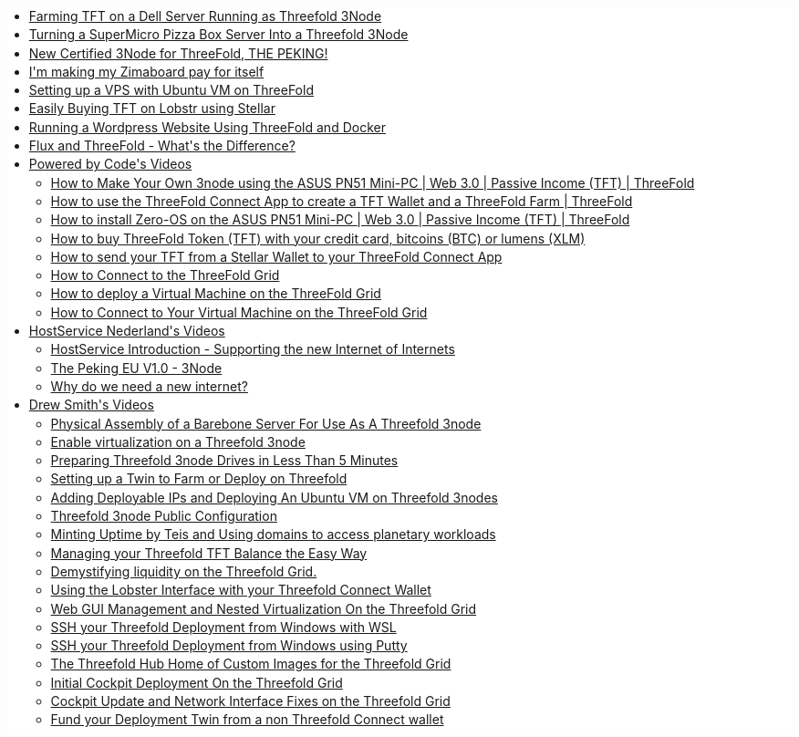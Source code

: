   - [Farming TFT on a Dell Server Running as Threefold 3Node](#farming-tft-on-a-dell-server-running-as-threefold-3node)
  - [Turning a SuperMicro Pizza Box Server Into a Threefold 3Node](#turning-a-supermicro-pizza-box-server-into-a-threefold-3node)
  - [New Certified 3Node for ThreeFold, THE PEKING!](#new-certified-3node-for-threefold-the-peking)
  - [I'm making my Zimaboard pay for itself](#im-making-my-zimaboard-pay-for-itself)
  - [Setting up a VPS with Ubuntu VM on ThreeFold](#setting-up-a-vps-with-ubuntu-vm-on-threefold)
  - [Easily Buying TFT on Lobstr using Stellar](#easily-buying-tft-on-lobstr-using-stellar)
  - [Running a Wordpress Website Using ThreeFold and Docker](#running-a-wordpress-website-using-threefold-and-docker)
  - [Flux and ThreeFold - What's the Difference?](#flux-and-threefold---whats-the-difference)
- [Powered by Code's Videos](#powered-by-codes-videos)
  - [How to Make Your Own 3node using the ASUS PN51 Mini-PC | Web 3.0 | Passive Income (TFT) | ThreeFold](#how-to-make-your-own-3node-using-the-asus-pn51-mini-pc--web-30--passive-income-tft--threefold)
  - [How to use the ThreeFold Connect App to create a TFT Wallet and a ThreeFold Farm | ThreeFold](#how-to-use-the-threefold-connect-app-to-create-a-tft-wallet-and-a-threefold-farm--threefold)
  - [How to install Zero-OS on the ASUS PN51 Mini-PC | Web 3.0 | Passive Income (TFT) | ThreeFold](#how-to-install-zero-os-on-the-asus-pn51-mini-pc--web-30--passive-income-tft--threefold)
  - [How to buy ThreeFold Token (TFT) with your credit card, bitcoins (BTC) or lumens (XLM)](#how-to-buy-threefold-token-tft-with-your-credit-card-bitcoins-btc-or-lumens-xlm)
  - [How to send your TFT from a Stellar Wallet to your ThreeFold Connect App](#how-to-send-your-tft-from-a-stellar-wallet-to-your-threefold-connect-app)
  - [How to Connect to the ThreeFold Grid](#how-to-connect-to-the-threefold-grid)
  - [How to deploy a Virtual Machine on the ThreeFold Grid](#how-to-deploy-a-virtual-machine-on-the-threefold-grid)
  - [How to Connect to Your Virtual Machine on the ThreeFold Grid](#how-to-connect-to-your-virtual-machine-on-the-threefold-grid)
- [HostService Nederland's Videos](#hostservice-nederlands-videos)
  - [HostService Introduction - Supporting the new Internet of Internets](#hostservice-introduction---supporting-the-new-internet-of-internets)
  - [The Peking EU V1.0 - 3Node](#the-peking-eu-v10---3node)
  - [Why do we need a new internet?](#why-do-we-need-a-new-internet)
- [Drew Smith's Videos](#drew-smiths-videos)
  - [Physical Assembly of a Barebone Server For Use As A Threefold 3node](#physical-assembly-of-a-barebone-server-for-use-as-a-threefold-3node)
  - [Enable virtualization on a Threefold 3node](#enable-virtualization-on-a-threefold-3node)
  - [Preparing Threefold 3node Drives in Less Than 5 Minutes](#preparing-threefold-3node-drives-in-less-than-5-minutes)
  - [Setting up a Twin to Farm or Deploy on Threefold](#setting-up-a-twin-to-farm-or-deploy-on-threefold)
  - [Adding Deployable IPs and Deploying An Ubuntu VM on Threefold 3nodes](#adding-deployable-ips-and-deploying-an-ubuntu-vm-on-threefold-3nodes)
  - [Threefold 3node Public Configuration](#threefold-3node-public-configuration)
  - [Minting Uptime by Teis and Using domains to access planetary workloads](#minting-uptime-by-teis-and-using-domains-to-access-planetary-workloads)
  - [Managing your Threefold TFT Balance the Easy Way](#managing-your-threefold-tft-balance-the-easy-way)
  - [Demystifying liquidity on the Threefold Grid.](#demystifying-liquidity-on-the-threefold-grid)
  - [Using the Lobster Interface with your Threefold Connect Wallet](#using-the-lobster-interface-with-your-threefold-connect-wallet)
  - [Web GUI Management and Nested Virtualization On the Threefold Grid](#web-gui-management-and-nested-virtualization-on-the-threefold-grid)
  - [SSH your Threefold Deployment from Windows with WSL](#ssh-your-threefold-deployment-from-windows-with-wsl)
  - [SSH your Threefold Deployment from Windows using Putty](#ssh-your-threefold-deployment-from-windows-using-putty)
  - [The Threefold Hub Home of Custom Images for the Threefold Grid](#the-threefold-hub-home-of-custom-images-for-the-threefold-grid)
  - [Initial Cockpit Deployment On the Threefold Grid](#initial-cockpit-deployment-on-the-threefold-grid)
  - [Cockpit Update and Network Interface Fixes on the Threefold Grid](#cockpit-update-and-network-interface-fixes-on-the-threefold-grid)
  - [Fund your Deployment Twin from a non Threefold Connect wallet](#fund-your-deployment-twin-from-a-non-threefold-connect-wallet)